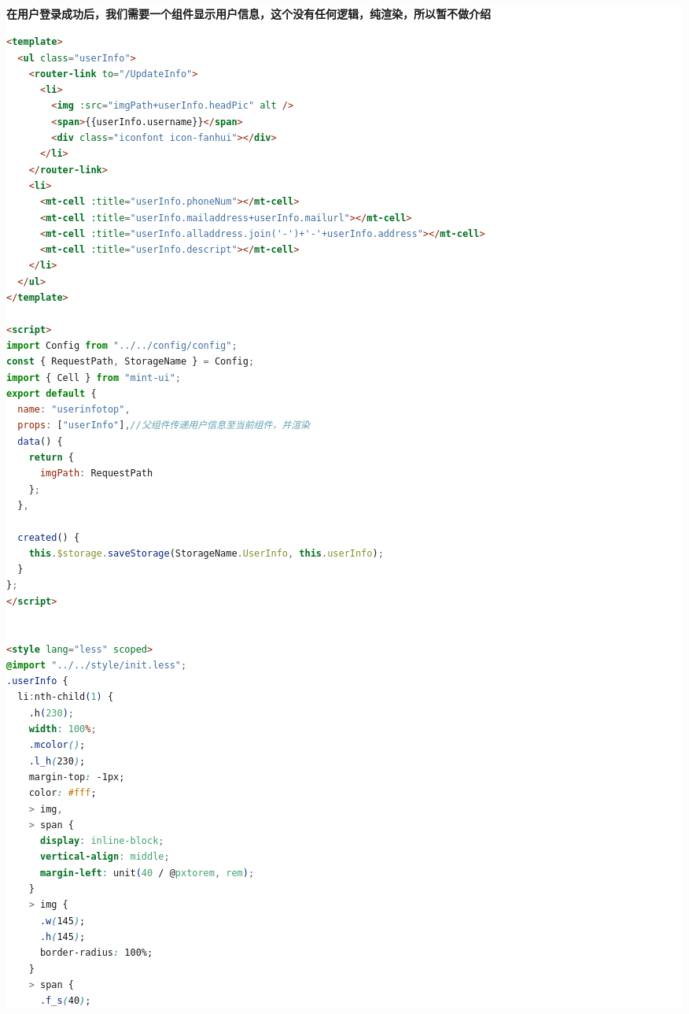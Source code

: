 **在用户登录成功后，我们需要一个组件显示用户信息，这个没有任何逻辑，纯渲染，所以暂不做介绍**

```html
<template>
  <ul class="userInfo">
    <router-link to="/UpdateInfo">
      <li>
        <img :src="imgPath+userInfo.headPic" alt />
        <span>{{userInfo.username}}</span>
        <div class="iconfont icon-fanhui"></div>
      </li>
    </router-link>
    <li>
      <mt-cell :title="userInfo.phoneNum"></mt-cell>
      <mt-cell :title="userInfo.mailaddress+userInfo.mailurl"></mt-cell>
      <mt-cell :title="userInfo.alladdress.join('-')+'-'+userInfo.address"></mt-cell>
      <mt-cell :title="userInfo.descript"></mt-cell>
    </li>
  </ul>
</template>

<script>
import Config from "../../config/config";
const { RequestPath, StorageName } = Config;
import { Cell } from "mint-ui";
export default {
  name: "userinfotop",
  props: ["userInfo"],//父组件传递用户信息至当前组件，并渲染
  data() {
    return {
      imgPath: RequestPath
    };
  },

  created() {
    this.$storage.saveStorage(StorageName.UserInfo, this.userInfo);
  }
};
</script>


<style lang="less" scoped>
@import "../../style/init.less";
.userInfo {
  li:nth-child(1) {
    .h(230);
    width: 100%;
    .mcolor();
    .l_h(230);
    margin-top: -1px;
    color: #fff;
    > img,
    > span {
      display: inline-block;
      vertical-align: middle;
      margin-left: unit(40 / @pxtorem, rem);
    }
    > img {
      .w(145);
      .h(145);
      border-radius: 100%;
    }
    > span {
      .f_s(40);
```